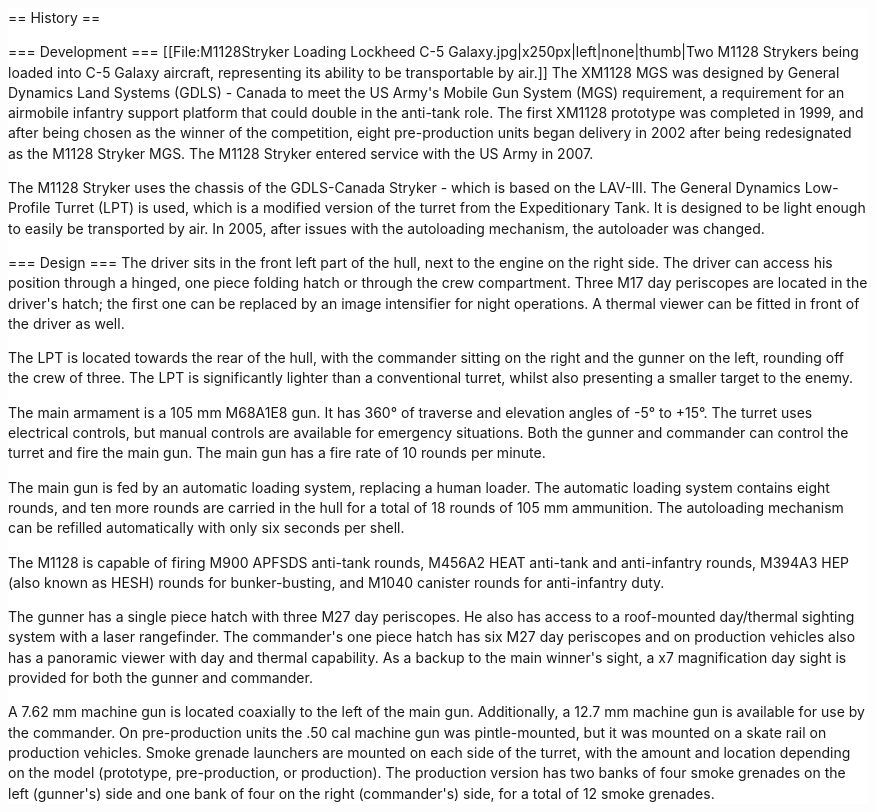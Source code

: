 == History ==



=== Development ===
[[File:M1128Stryker Loading Lockheed C-5 Galaxy.jpg|x250px|left|none|thumb|Two M1128 Strykers being loaded into C-5 Galaxy aircraft, representing its ability to be transportable by air.]]
The XM1128 MGS was designed by General Dynamics Land Systems (GDLS) - Canada to meet the US Army's Mobile Gun System (MGS) requirement, a requirement for an airmobile infantry support platform that could double in the anti-tank role. The first XM1128 prototype was completed in 1999, and after being chosen as the winner of the competition, eight pre-production units began delivery in 2002 after being redesignated as the M1128 Stryker MGS. The M1128 Stryker entered service with the US Army in 2007.

The M1128 Stryker uses the chassis of the GDLS-Canada Stryker - which is based on the LAV-III. The General Dynamics Low-Profile Turret (LPT) is used, which is a modified version of the turret from the Expeditionary Tank. It is designed to be light enough to easily be transported by air. In 2005, after issues with the autoloading mechanism, the autoloader was changed.

=== Design ===
The driver sits in the front left part of the hull, next to the engine on the right side. The driver can access his position through a hinged, one piece folding hatch or through the crew compartment. Three M17 day periscopes are located in the driver's hatch; the first one can be replaced by an image intensifier for night operations. A thermal viewer can be fitted in front of the driver as well.

The LPT is located towards the rear of the hull, with the commander sitting on the right and the gunner on the left, rounding off the crew of three. The LPT is significantly lighter than a conventional turret, whilst also presenting a smaller target to the enemy.

The main armament is a 105 mm M68A1E8 gun. It has 360° of traverse and elevation angles of -5° to +15°. The turret uses electrical controls, but manual controls are available for emergency situations. Both the gunner and commander can control the turret and fire the main gun. The main gun has a fire rate of 10 rounds per minute.

The main gun is fed by an automatic loading system, replacing a human loader. The automatic loading system contains eight rounds, and ten more rounds are carried in the hull for a total of 18 rounds of 105 mm ammunition. The autoloading mechanism can be refilled automatically with only six seconds per shell.

The M1128 is capable of firing M900 APFSDS anti-tank rounds, M456A2 HEAT anti-tank and anti-infantry rounds, M394A3 HEP (also known as HESH) rounds for bunker-busting, and M1040 canister rounds for anti-infantry duty.

The gunner has a single piece hatch with three M27 day periscopes. He also has access to a roof-mounted day/thermal sighting system with a laser rangefinder. The commander's one piece hatch has six M27 day periscopes and on production vehicles also has a panoramic viewer with day and thermal capability. As a backup to the main winner's sight, a x7 magnification day sight is provided for both the gunner and commander.

A 7.62 mm machine gun is located coaxially to the left of the main gun. Additionally, a 12.7 mm machine gun is available for use by the commander. On pre-production units the .50 cal machine gun was pintle-mounted, but it was mounted on a skate rail on production vehicles. Smoke grenade launchers are mounted on each side of the turret, with the amount and location depending on the model (prototype, pre-production, or production). The production version has two banks of four smoke grenades on the left (gunner's) side and one bank of four on the right (commander's) side, for a total of 12 smoke grenades.
